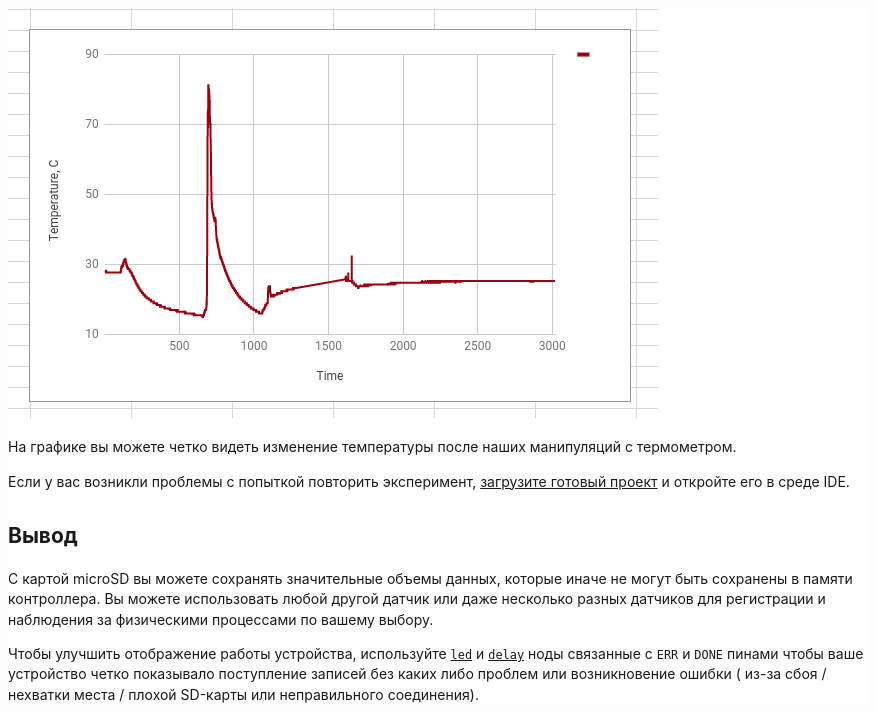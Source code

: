 ![Graph](./analyze-log-3.png)

На графике вы можете четко видеть изменение температуры после наших манипуляций с термометром.

Если у вас возникли проблемы с попыткой повторить эксперимент,
[загрузите готовый проект](./sdcard-temp-prepared.xodball) и откройте его в среде IDE.

## Вывод

С картой microSD вы можете сохранять значительные объемы данных, которые иначе не могут быть сохранены в памяти контроллера. 
Вы можете использовать любой другой датчик или даже несколько разных датчиков для регистрации и наблюдения за 
физическими процессами по вашему выбору.

Чтобы улучшить отображение работы устройства, используйте [`led`](https://xod.io/libs/xod/common-hardware/led/) и
[`delay`](https://xod.io/libs/xod/core/delay) ноды связанные с `ERR` и `DONE` пинами чтобы ваше устройство четко 
показывало поступление записей без каких либо проблем или возникновение ошибки ( 
из-за сбоя / нехватки места / плохой SD-карты или неправильного соединения).

